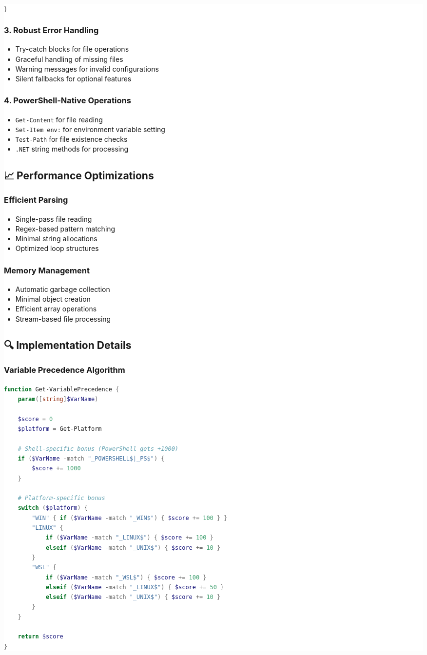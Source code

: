 ```powershell
}
```

### 3. Robust Error Handling
- Try-catch blocks for file operations
- Graceful handling of missing files
- Warning messages for invalid configurations
- Silent fallbacks for optional features

### 4. PowerShell-Native Operations
- `Get-Content` for file reading
- `Set-Item env:` for environment variable setting
- `Test-Path` for file existence checks
- `.NET` string methods for processing

## 📈 Performance Optimizations

### Efficient Parsing
- Single-pass file reading
- Regex-based pattern matching
- Minimal string allocations
- Optimized loop structures

### Memory Management
- Automatic garbage collection
- Minimal object creation
- Efficient array operations
- Stream-based file processing

## 🔍 Implementation Details

### Variable Precedence Algorithm
```powershell
function Get-VariablePrecedence {
    param([string]$VarName)
    
    $score = 0
    $platform = Get-Platform
    
    # Shell-specific bonus (PowerShell gets +1000)
    if ($VarName -match "_POWERSHELL$|_PS$") {
        $score += 1000
    }
    
    # Platform-specific bonus
    switch ($platform) {
        "WIN" { if ($VarName -match "_WIN$") { $score += 100 } }
        "LINUX" { 
            if ($VarName -match "_LINUX$") { $score += 100 }
            elseif ($VarName -match "_UNIX$") { $score += 10 }
        }
        "WSL" {
            if ($VarName -match "_WSL$") { $score += 100 }
            elseif ($VarName -match "_LINUX$") { $score += 50 }
            elseif ($VarName -match "_UNIX$") { $score += 10 }
        }
    }
    
    return $score
}
```
